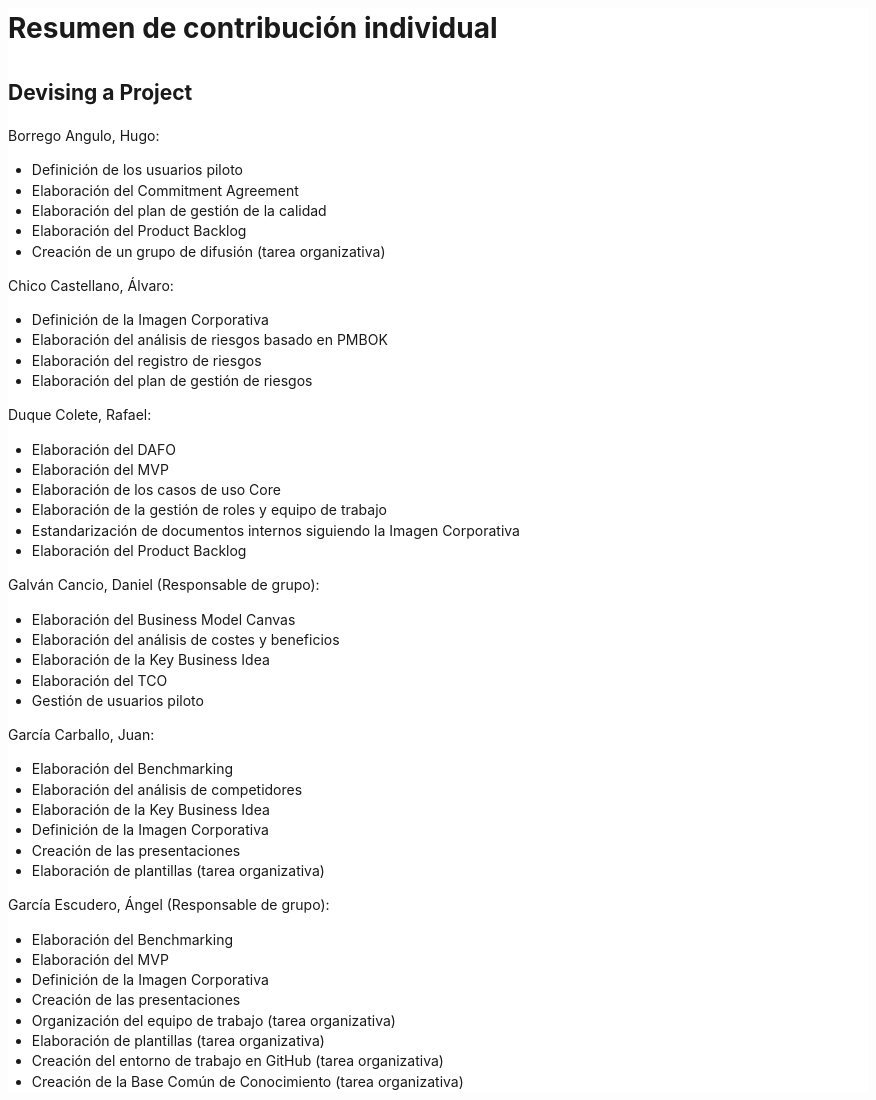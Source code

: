 ## 

# Resumen de contribución individual

## Devising a Project

Borrego Angulo, Hugo: 

* Definición de los usuarios piloto  
* Elaboración del Commitment Agreement  
* Elaboración del plan de gestión de la calidad  
* Elaboración del Product Backlog  
* Creación de un grupo de difusión (tarea organizativa)

Chico Castellano, Álvaro:

* Definición de la Imagen Corporativa  
* Elaboración del análisis de riesgos basado en PMBOK  
* Elaboración del registro de riesgos  
* Elaboración del plan de gestión de riesgos

Duque Colete, Rafael:

* Elaboración del DAFO  
* Elaboración del MVP  
* Elaboración de los casos de uso Core  
* Elaboración de la gestión de roles y equipo de trabajo  
* Estandarización de documentos internos siguiendo la Imagen Corporativa  
* Elaboración del Product Backlog

Galván Cancio, Daniel (Responsable de grupo):

* Elaboración del Business Model Canvas  
* Elaboración del análisis de costes y beneficios  
* Elaboración de la Key Business Idea  
* Elaboración del TCO  
* Gestión de usuarios piloto

García Carballo, Juan:

* Elaboración del Benchmarking  
* Elaboración del análisis de competidores  
* Elaboración de la Key Business Idea  
* Definición de la Imagen Corporativa  
* Creación de las presentaciones  
* Elaboración de plantillas (tarea organizativa)

García Escudero, Ángel (Responsable de grupo):

* Elaboración del Benchmarking  
* Elaboración del MVP  
* Definición de la Imagen Corporativa  
* Creación de las presentaciones  
* Organización del equipo de trabajo (tarea organizativa)  
* Elaboración de plantillas (tarea organizativa)  
* Creación del entorno de trabajo en GitHub (tarea organizativa)  
* Creación de la Base Común de Conocimiento (tarea organizativa)
